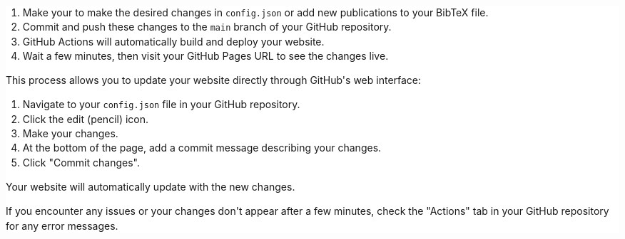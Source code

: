 1. Make your to make the desired changes in `config.json` or add new publications to your BibTeX file.
2. Commit and push these changes to the `main` branch of your GitHub repository.
3. GitHub Actions will automatically build and deploy your website.
4. Wait a few minutes, then visit your GitHub Pages URL to see the changes live.

This process allows you to update your website directly through GitHub's web interface:

1. Navigate to your `config.json` file in your GitHub repository.
2. Click the edit (pencil) icon.
3. Make your changes.
4. At the bottom of the page, add a commit message describing your changes.
5. Click "Commit changes".

Your website will automatically update with the new changes.

If you encounter any issues or your changes don't appear after a few minutes, check the "Actions" tab in your GitHub repository for any error messages.
